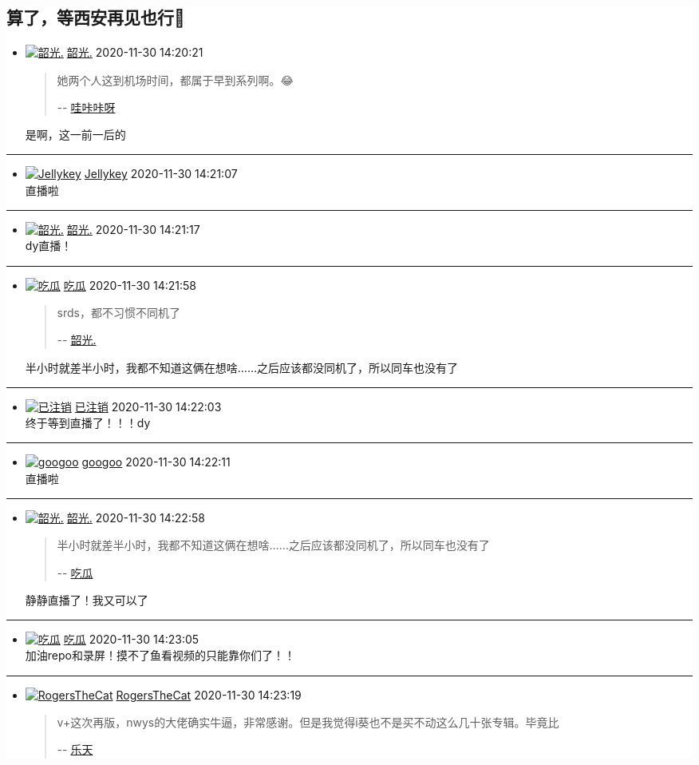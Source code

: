   算了，等西安再见也行🤣  
---
* [![韶光.](https://img9.doubanio.com/icon/u144946423-6.jpg)](https://www.douban.com/people/144946423/)    [韶光.](https://www.douban.com/people/144946423/)    2020-11-30 14:20:21  
  >她两个人这到机场时间，都属于早到系列啊。😂  
  >
  >-- [哇咔咔呀](https://www.douban.com/people/213342632/)  
  
  是啊，这一前一后的  
---
* [![Jellykey](https://img1.doubanio.com/icon/u227281208-18.jpg)](https://www.douban.com/people/227281208/)    [Jellykey](https://www.douban.com/people/227281208/)    2020-11-30 14:21:07  
  直播啦  
---
* [![韶光.](https://img9.doubanio.com/icon/u144946423-6.jpg)](https://www.douban.com/people/144946423/)    [韶光.](https://www.douban.com/people/144946423/)    2020-11-30 14:21:17  
  dy直播！  
---
* [![吃瓜](https://img2.doubanio.com/icon/u219893584-2.jpg)](https://www.douban.com/people/219893584/)    [吃瓜](https://www.douban.com/people/219893584/)    2020-11-30 14:21:58  
  >srds，都不习惯不同机了  
  >
  >-- [韶光.](https://www.douban.com/people/144946423/)  
  
  半小时就差半小时，我都不知道这俩在想啥……之后应该都没同机了，所以同车也没有了  
---
* [![已注销](https://img1.doubanio.com/icon/u187860590-7.jpg)](https://www.douban.com/people/187860590/)    [已注销](https://www.douban.com/people/187860590/)    2020-11-30 14:22:03  
  终于等到直播了！！！dy  
---
* [![googoo](https://img1.doubanio.com/icon/user_normal.jpg)](https://www.douban.com/people/219694803/)    [googoo](https://www.douban.com/people/219694803/)    2020-11-30 14:22:11  
  直播啦  
---
* [![韶光.](https://img9.doubanio.com/icon/u144946423-6.jpg)](https://www.douban.com/people/144946423/)    [韶光.](https://www.douban.com/people/144946423/)    2020-11-30 14:22:58  
  >半小时就差半小时，我都不知道这俩在想啥……之后应该都没同机了，所以同车也没有了  
  >
  >-- [吃瓜](https://www.douban.com/people/219893584/)  
  
  静静直播了！我又可以了  
---
* [![吃瓜](https://img2.doubanio.com/icon/u219893584-2.jpg)](https://www.douban.com/people/219893584/)    [吃瓜](https://www.douban.com/people/219893584/)    2020-11-30 14:23:05  
  加油repo和录屏！摸不了鱼看视频的只能靠你们了！！  
---
* [![RogersTheCat](https://img2.doubanio.com/icon/u130069372-2.jpg)](https://www.douban.com/people/130069372/)    [RogersTheCat](https://www.douban.com/people/130069372/)    2020-11-30 14:23:19  
  >v+这次再版，nwys的大佬确实牛逼，非常感谢。但是我觉得i葵也不是买不动这么几十张专辑。毕竟比  
  >
  >-- [乐天](https://www.douban.com/people/204951497/)  
  